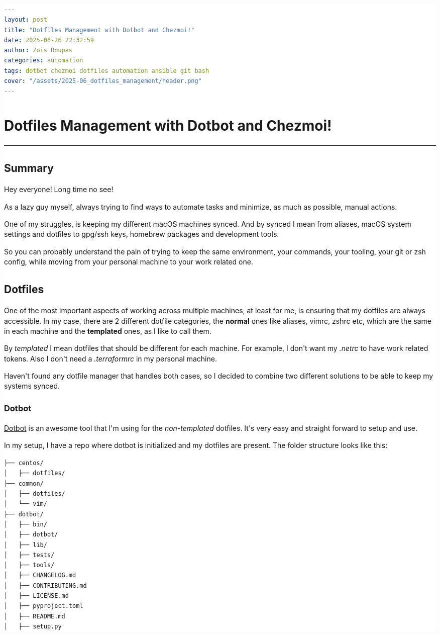 ```yaml
---
layout: post
title: "Dotfiles Management with Dotbot and Chezmoi!"
date: 2025-06-26 22:32:59
author: Zois Roupas
categories: automation
tags: dotbot chezmoi dotfiles automation ansible git bash
cover: "/assets/2025-06_dotfiles_management/header.png"
---
```

# Dotfiles Management with Dotbot and Chezmoi!
---
## Summary
Hey everyone! Long time no see!

As a lazy guy myself, always trying to find ways to automate tasks and minimize, as much as possible, manual actions. 

One of my struggles, is keeping my different macOS machines synced. And by synced I mean from aliases, macOS system settings and dotfiles to gpg/ssh keys, homebrew packages and development tools.

So you can probably understand the pain of trying to keep the same environment, your commands, your tooling, your git or zsh config, while moving from your personal machine to your work related one.

## Dotfiles

One of the most important aspects of working across multiple machines, at least for me, is ensuring that my dotfiles are always accessible. In my case, there are 2 different dotfile categories, the **normal** ones like aliases, vimrc, zshrc etc, which are the same in each machine and the **templated** ones, as I like to call them.

By *templated* I mean dotfiles that should be different for each machine. For example, I don't want my *.netrc* to have work related tokens. Also I don't need a *.terraformrc* in my personal machine. 

Haven't found any dotfile manager that handles both cases, so I decided to combine two different solutions to be able to keep my systems synced.

### Dotbot

[Dotbot](https://github.com/anishathalye/dotbot) is an awesome tool that I'm using for the *non-templated* dotfiles. It's very easy and straight forward to setup and use.

In my setup, I have a repo where dotbot is initialized and my dotfiles are present. The folder structure looks like this:

```
├── centos/
│   ├── dotfiles/
├── common/
│   ├── dotfiles/
│   └── vim/
├── dotbot/
│   ├── bin/
│   ├── dotbot/
│   ├── lib/
│   ├── tests/
│   ├── tools/
│   ├── CHANGELOG.md
│   ├── CONTRIBUTING.md
│   ├── LICENSE.md
│   ├── pyproject.toml
│   ├── README.md
│   ├── setup.py
```